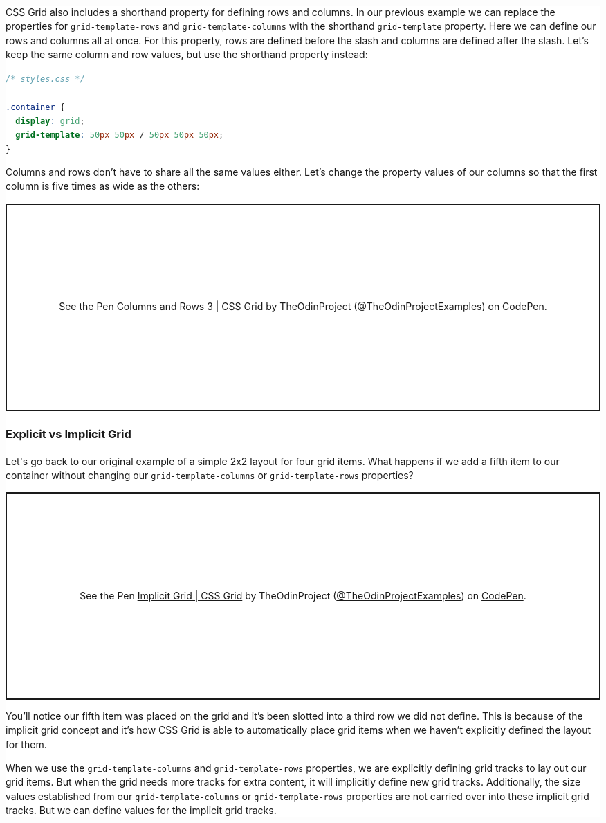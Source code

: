 CSS Grid also includes a shorthand property for defining rows and columns. In our previous example we can replace the properties for `grid-template-rows` and `grid-template-columns` with the shorthand `grid-template` property. Here we can define our rows and columns all at once. For this property, rows are defined before the slash and columns are defined after the slash. Let’s keep the same column and row values, but use the shorthand property instead:

~~~css
/* styles.css */

.container {
  display: grid;
  grid-template: 50px 50px / 50px 50px 50px;
}
~~~

Columns and rows don’t have to share all the same values either. Let’s change the property values of our columns so that the first column is five times as wide as the others:

<p class="codepen" data-height="300" data-theme-id="dark" data-default-tab="css,result" data-slug-hash="LYzEVGo" data-editable="true" data-user="TheOdinProjectExamples" style="height: 300px; box-sizing: border-box; display: flex; align-items: center; justify-content: center; border: 2px solid; margin: 1em 0; padding: 1em;">
  <span>See the Pen <a href="https://codepen.io/TheOdinProjectExamples/pen/LYzEVGo">
  Columns and Rows 3 | CSS Grid</a> by TheOdinProject (<a href="https://codepen.io/TheOdinProjectExamples">@TheOdinProjectExamples</a>)
  on <a href="https://codepen.io">CodePen</a>.</span>
</p>
<script async src="https://cpwebassets.codepen.io/assets/embed/ei.js"></script>

### Explicit vs Implicit Grid

Let's go back to our original example of a simple 2x2 layout for four grid items. What happens if we add a fifth item to our container without changing our `grid-template-columns` or `grid-template-rows` properties?

<p class="codepen" data-height="300" data-theme-id="dark" data-default-tab="css,result" data-slug-hash="qBPEdZw" data-editable="true" data-user="TheOdinProjectExamples" style="height: 300px; box-sizing: border-box; display: flex; align-items: center; justify-content: center; border: 2px solid; margin: 1em 0; padding: 1em;">
  <span>See the Pen <a href="https://codepen.io/TheOdinProjectExamples/pen/qBPEdZw">
  Implicit Grid | CSS Grid</a> by TheOdinProject (<a href="https://codepen.io/TheOdinProjectExamples">@TheOdinProjectExamples</a>)
  on <a href="https://codepen.io">CodePen</a>.</span>
</p>
<script async src="https://cpwebassets.codepen.io/assets/embed/ei.js"></script>

You’ll notice our fifth item was placed on the grid and it’s been slotted into a third row we did not define. This is because of the implicit grid concept and it’s how CSS Grid is able to automatically place grid items when we haven’t explicitly defined the layout for them.

When we use the `grid-template-columns` and  `grid-template-rows` properties, we are explicitly defining grid tracks to lay out our grid items. But when the grid needs more tracks for extra content, it will implicitly define new grid tracks. Additionally, the size values established from our `grid-template-columns` or `grid-template-rows` properties are not carried over into these implicit grid tracks. But we can define values for the implicit grid tracks.

